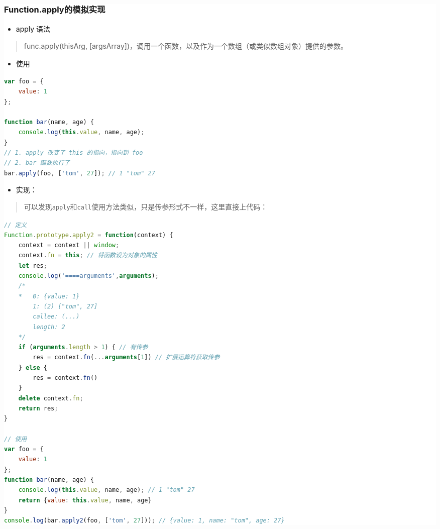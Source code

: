 ### Function.apply的模拟实现
- apply 语法
> func.apply(thisArg, [argsArray])，调用一个函数，以及作为一个数组（或类似数组对象）提供的参数。

- 使用
```js
var foo = {
    value: 1
};

function bar(name, age) {
    console.log(this.value, name, age);
}
// 1. apply 改变了 this 的指向，指向到 foo
// 2. bar 函数执行了
bar.apply(foo, ['tom', 27]); // 1 "tom" 27
```
- 实现：
> 可以发现`apply`和`call`使用方法类似，只是传参形式不一样，这里直接上代码：
```js
// 定义
Function.prototype.apply2 = function(context) {
    context = context || window;
    context.fn = this; // 将函数设为对象的属性
    let res;
    console.log('====arguments',arguments);
    /*
    *   0: {value: 1}
        1: (2) ["tom", 27]
        callee: (...)
        length: 2
    */
    if (arguments.length > 1) { // 有传参
        res = context.fn(...arguments[1]) // 扩展运算符获取传参
    } else {
        res = context.fn()
    }
    delete context.fn;
    return res;
}

// 使用
var foo = {
    value: 1
};
function bar(name, age) {
    console.log(this.value, name, age); // 1 "tom" 27
    return {value: this.value, name, age}
}
console.log(bar.apply2(foo, ['tom', 27])); // {value: 1, name: "tom", age: 27}
```
